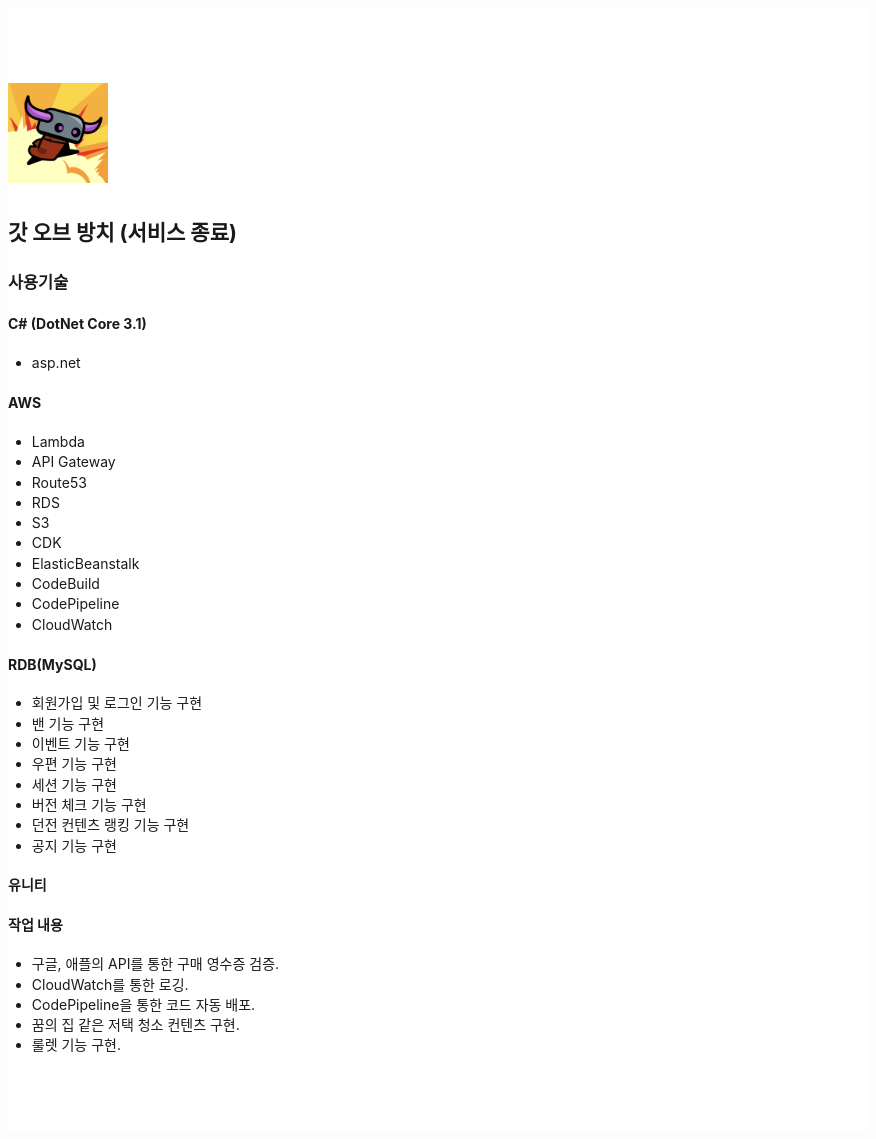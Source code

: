 

</br>
</br>
</br>


<img
    src = "img/갓오브방치.png"
    width = 100
    height = 100
/>

## 갓 오브 방치 (서비스 종료)

### 사용기술

#### C# (DotNet Core 3.1)
- asp.net

#### AWS
- Lambda
- API Gateway
- Route53
- RDS
- S3
- CDK
- ElasticBeanstalk
- CodeBuild
- CodePipeline
- CloudWatch

#### RDB(MySQL)
- 회원가입 및 로그인 기능 구현
- 밴 기능 구현
- 이벤트 기능 구현
- 우편 기능 구현
- 세션 기능 구현
- 버전 체크 기능 구현
- 던전 컨텐츠 랭킹 기능 구현
- 공지 기능 구현

#### 유니티

#### 작업 내용
- 구글, 애플의 API를 통한 구매 영수증 검증.
- CloudWatch를 통한 로깅.
- CodePipeline을 통한 코드 자동 배포.
- 꿈의 집 같은 저택 청소 컨텐츠 구현.
- 룰렛 기능 구현.

</br>
</br>
</br>
